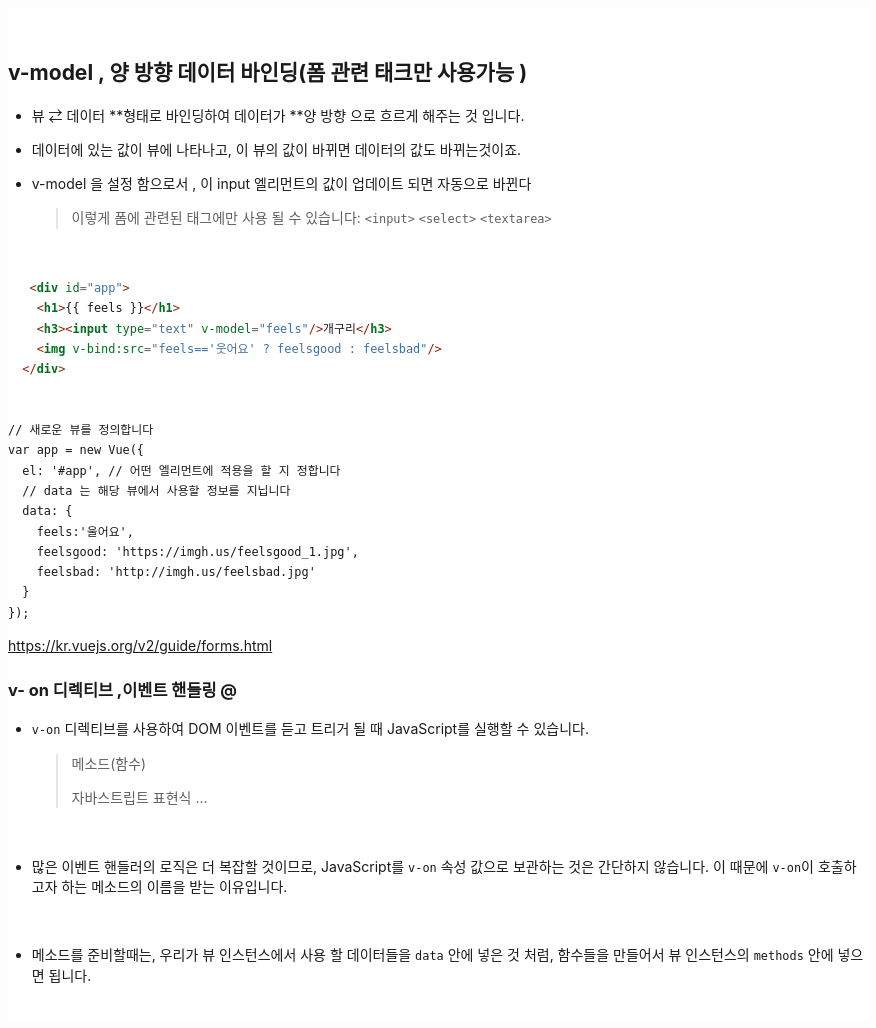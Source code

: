   ​

## v-model , 양 방향 데이터 바인딩(폼 관련 태크만 사용가능 )

- 뷰 ⇄  데이터 **형태로 바인딩하여 데이터가 **양 방향 으로 흐르게 해주는 것 입니다. 

- 데이터에 있는 값이 뷰에 나타나고, 이 뷰의 값이 바뀌면 데이터의 값도 바뀌는것이죠.

- v-model 을 설정 함으로서 , 이 input 엘리먼트의 값이 업데이트 되면  자동으로 바뀐다

  > 이렇게 폼에 관련된 태그에만 사용 될 수 있습니다: `<input>` `<select>` `<textarea>`

  ​



```html html/vue.js
   <div id="app">
    <h1>{{ feels }}</h1>
    <h3><input type="text" v-model="feels"/>개구리</h3>
    <img v-bind:src="feels=='웃어요' ? feelsgood : feelsbad"/>
  </div>
  
  
// 새로운 뷰를 정의합니다
var app = new Vue({
  el: '#app', // 어떤 엘리먼트에 적용을 할 지 정합니다
  // data 는 해당 뷰에서 사용할 정보를 지닙니다
  data: {
    feels:'울어요',
    feelsgood: 'https://imgh.us/feelsgood_1.jpg',
    feelsbad: 'http://imgh.us/feelsbad.jpg'
  }   
});
```

https://kr.vuejs.org/v2/guide/forms.html



### v- on 디렉티브 ,이벤트 핸들링 @

- `v-on` 디렉티브를 사용하여 DOM 이벤트를 듣고 트리거 될 때 JavaScript를 실행할 수 있습니다.

  > 메소드(함수)
  >
  > 자바스트립트 표현식 ... 

  ​

- 많은 이벤트 핸들러의 로직은 더 복잡할 것이므로, JavaScript를 `v-on` 속성 값으로 보관하는 것은 간단하지 않습니다. 이 때문에 `v-on`이 호출하고자 하는 메소드의 이름을 받는 이유입니다.

  ​

- 메소드를 준비할때는, 우리가 뷰 인스턴스에서 사용 할 데이터들을 `data` 안에 넣은 것 처럼, 함수들을 만들어서 뷰 인스턴스의 `methods` 안에 넣으면 됩니다.

  ​
